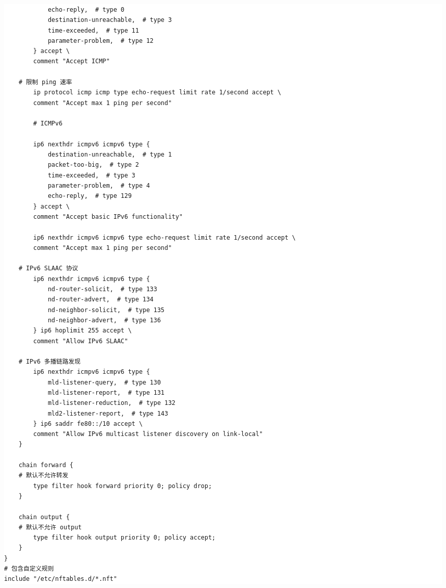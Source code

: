 ```shell
			echo-reply,  # type 0
			destination-unreachable,  # type 3
			time-exceeded,  # type 11
			parameter-problem,  # type 12
		} accept \
		comment "Accept ICMP"

    # 限制 ping 速率
		ip protocol icmp icmp type echo-request limit rate 1/second accept \
		comment "Accept max 1 ping per second"

		# ICMPv6

		ip6 nexthdr icmpv6 icmpv6 type {
			destination-unreachable,  # type 1
			packet-too-big,  # type 2
			time-exceeded,  # type 3
			parameter-problem,  # type 4
			echo-reply,  # type 129
		} accept \
		comment "Accept basic IPv6 functionality"

		ip6 nexthdr icmpv6 icmpv6 type echo-request limit rate 1/second accept \
		comment "Accept max 1 ping per second"

    # IPv6 SLAAC 协议
		ip6 nexthdr icmpv6 icmpv6 type {
			nd-router-solicit,  # type 133
			nd-router-advert,  # type 134
			nd-neighbor-solicit,  # type 135
			nd-neighbor-advert,  # type 136
		} ip6 hoplimit 255 accept \
		comment "Allow IPv6 SLAAC"

    # IPv6 多播链路发现
		ip6 nexthdr icmpv6 icmpv6 type {
			mld-listener-query,  # type 130
			mld-listener-report,  # type 131
			mld-listener-reduction,  # type 132
			mld2-listener-report,  # type 143
		} ip6 saddr fe80::/10 accept \
		comment "Allow IPv6 multicast listener discovery on link-local"
	}

	chain forward {
    # 默认不允许转发
		type filter hook forward priority 0; policy drop;
	}

	chain output {
    # 默认不允许 output
		type filter hook output priority 0; policy accept;
	}
}
# 包含自定义规则
include "/etc/nftables.d/*.nft"
```
